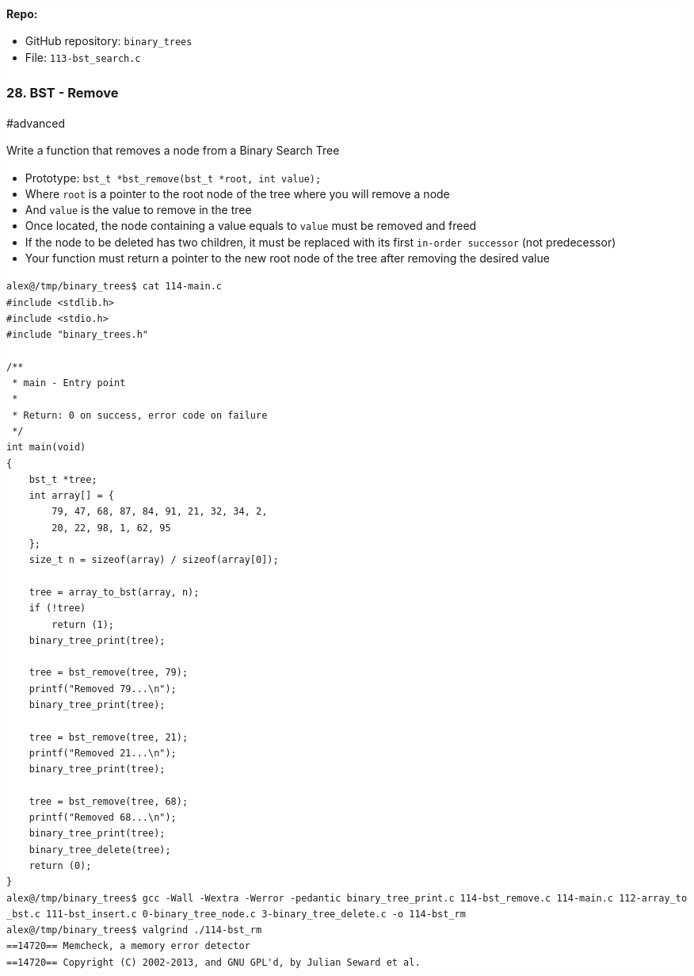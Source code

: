**Repo:**

-   GitHub repository:  `binary_trees`
-   File:  `113-bst_search.c`


### 28. BST - Remove

#advanced

Write a function that removes a node from a Binary Search Tree

-   Prototype:  `bst_t *bst_remove(bst_t *root, int value);`
-   Where  `root`  is a pointer to the root node of the tree where you will remove a node
-   And  `value`  is the value to remove in the tree
-   Once located, the node containing a value equals to  `value`  must be removed and freed
-   If the node to be deleted has two children, it must be replaced with its first  `in-order successor`  (not predecessor)
-   Your function must return a pointer to the new root node of the tree after removing the desired value

```
alex@/tmp/binary_trees$ cat 114-main.c
#include <stdlib.h>
#include <stdio.h>
#include "binary_trees.h"

/**
 * main - Entry point
 *
 * Return: 0 on success, error code on failure
 */
int main(void)
{
    bst_t *tree;
    int array[] = {
        79, 47, 68, 87, 84, 91, 21, 32, 34, 2,
        20, 22, 98, 1, 62, 95
    };
    size_t n = sizeof(array) / sizeof(array[0]);

    tree = array_to_bst(array, n);
    if (!tree)
        return (1);
    binary_tree_print(tree);

    tree = bst_remove(tree, 79);
    printf("Removed 79...\n");
    binary_tree_print(tree);

    tree = bst_remove(tree, 21);
    printf("Removed 21...\n");
    binary_tree_print(tree);

    tree = bst_remove(tree, 68);
    printf("Removed 68...\n");
    binary_tree_print(tree);
    binary_tree_delete(tree);
    return (0);
}
alex@/tmp/binary_trees$ gcc -Wall -Wextra -Werror -pedantic binary_tree_print.c 114-bst_remove.c 114-main.c 112-array_to_bst.c 111-bst_insert.c 0-binary_tree_node.c 3-binary_tree_delete.c -o 114-bst_rm
alex@/tmp/binary_trees$ valgrind ./114-bst_rm
==14720== Memcheck, a memory error detector
==14720== Copyright (C) 2002-2013, and GNU GPL'd, by Julian Seward et al.
```